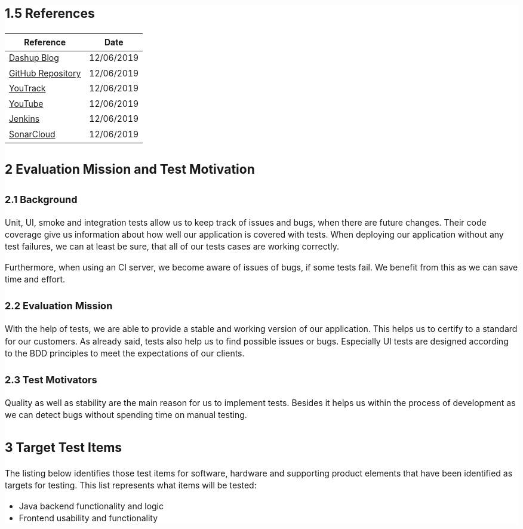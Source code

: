 ## 1.5 References

| Reference                                                                             | Date       |
|---------------------------------------------------------------------------------------|------------|
| <a href="https://dashup2k18.wordpress.com/">Dashup Blog</a>                           | 12/06/2019 |
| <a href="https://github.com/raphaelmue/dashup">GitHub Repository</a>                  | 12/06/2019 |
| <a href="https://youtrack.dashup.de/issues">YouTrack</a>                              | 12/06/2019 |
| <a href="https://www.youtube.com/channel/UCkzyPZ1hoasZHXEwxLfDu2w">YouTube</a>        | 12/06/2019 |
| <a href="http://jenkins.raphael-muesseler.de/job/dashup">Jenkins</a>                  | 12/06/2019 |
| <a href="https://sonarcloud.io/dashboard?id=dashup">SonarCloud</a>                    | 12/06/2019 |

## 2 Evaluation Mission and Test Motivation

### 2.1 Background

Unit, UI, smoke and integration tests allow us to keep track of issues and bugs, when there are future changes. Their 
code coverage give us information about how well our application is covered with tests. When deploying our application 
without any test failures, we can at least be sure, that all of our tests cases are working correctly. 

Furthermore, when using an CI server, we become aware of issues of bugs, if some tests fail. We benefit from this as we 
can save time and effort. 

### 2.2 Evaluation Mission

With the help of tests, we are able to provide a stable and working version of our application. This helps us to 
certify to a standard for our customers. As already said, tests also help us to find possible issues or bugs. Especially 
UI tests are designed according to the BDD principles to meet the expectations of our clients.

### 2.3 Test Motivators

Quality as well as stability are the main reason for us to implement tests. Besides it helps us within the process of 
development as we can detect bugs without spending time on manual testing. 

## 3 Target Test Items

The listing below identifies those test items for software, hardware and supporting product elements that have been 
identified as targets for testing. This list represents what items will be tested:

- Java backend functionality and logic
- Frontend usability and functionality
